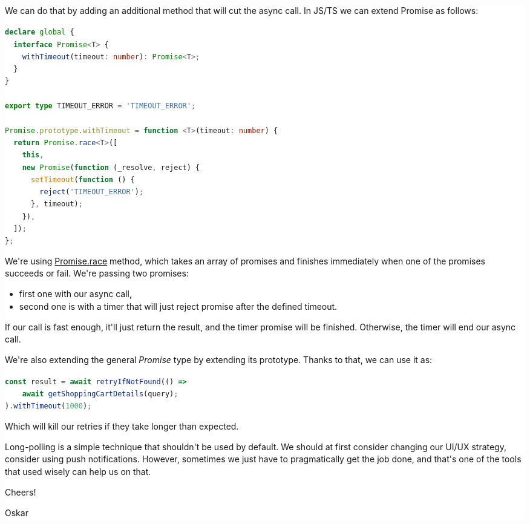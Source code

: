 We can do that by adding an additional method that will cut the async call. In JS/TS we can extend Promise as follows:

```typescript
declare global {
  interface Promise<T> {
    withTimeout(timeout: number): Promise<T>;
  }
}

export type TIMEOUT_ERROR = 'TIMEOUT_ERROR';

Promise.prototype.withTimeout = function <T>(timeout: number) {
  return Promise.race<T>([
    this,
    new Promise(function (_resolve, reject) {
      setTimeout(function () {
        reject('TIMEOUT_ERROR');
      }, timeout);
    }),
  ]);
};
```

We're using [Promise.race](https://developer.mozilla.org/en-US/docs/Web/JavaScript/Reference/Global_Objects/Promise/race) method, which takes an array of promises and finishes immediately when one of the promises succeeds or fail. We're passing two promises:
- first one with our async call,
- second one is with a timer that will just reject promise after the defined timeout.

If our call is fast enough, it'll just return the result, and the timer promise will be finished. Otherwise, the timer will end our async call.

We're also extending the general _Promise_ type by extending its prototype. Thanks to that, we can use it as:

```typescript
const result = await retryIfNotFound(() =>
    await getShoppingCartDetails(query);
).withTimeout(1000);
```

Which will kill our retries if they take longer than expected.

Long-polling is a simple technique that shouldn't be used by default. We should at first consider changing our UI/UX strategy, consider using push notifications. However, sometimes we just have to pragmatically get the job done, and that's one of the tools that used wisely can help us on that.

Cheers!

Oskar